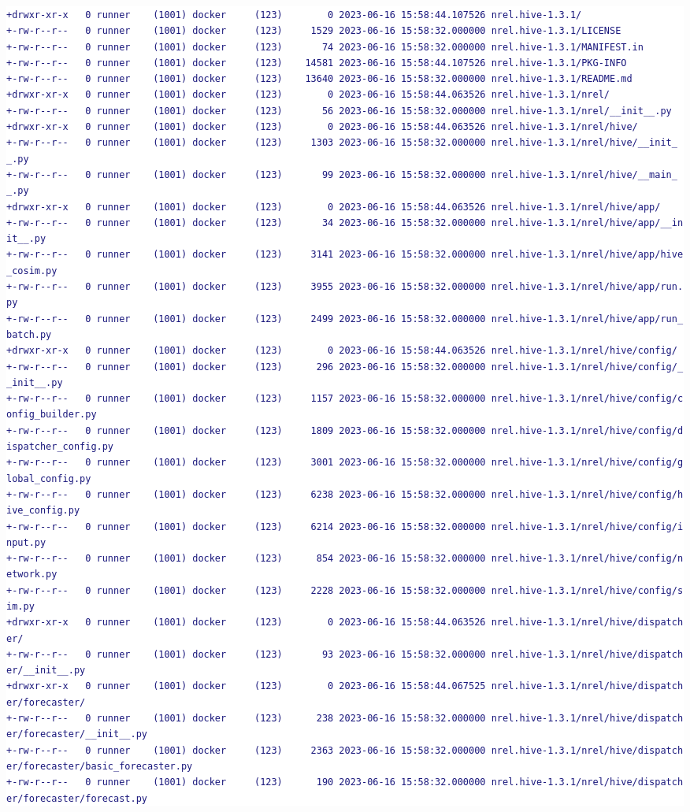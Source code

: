 ```diff
+drwxr-xr-x   0 runner    (1001) docker     (123)        0 2023-06-16 15:58:44.107526 nrel.hive-1.3.1/
+-rw-r--r--   0 runner    (1001) docker     (123)     1529 2023-06-16 15:58:32.000000 nrel.hive-1.3.1/LICENSE
+-rw-r--r--   0 runner    (1001) docker     (123)       74 2023-06-16 15:58:32.000000 nrel.hive-1.3.1/MANIFEST.in
+-rw-r--r--   0 runner    (1001) docker     (123)    14581 2023-06-16 15:58:44.107526 nrel.hive-1.3.1/PKG-INFO
+-rw-r--r--   0 runner    (1001) docker     (123)    13640 2023-06-16 15:58:32.000000 nrel.hive-1.3.1/README.md
+drwxr-xr-x   0 runner    (1001) docker     (123)        0 2023-06-16 15:58:44.063526 nrel.hive-1.3.1/nrel/
+-rw-r--r--   0 runner    (1001) docker     (123)       56 2023-06-16 15:58:32.000000 nrel.hive-1.3.1/nrel/__init__.py
+drwxr-xr-x   0 runner    (1001) docker     (123)        0 2023-06-16 15:58:44.063526 nrel.hive-1.3.1/nrel/hive/
+-rw-r--r--   0 runner    (1001) docker     (123)     1303 2023-06-16 15:58:32.000000 nrel.hive-1.3.1/nrel/hive/__init__.py
+-rw-r--r--   0 runner    (1001) docker     (123)       99 2023-06-16 15:58:32.000000 nrel.hive-1.3.1/nrel/hive/__main__.py
+drwxr-xr-x   0 runner    (1001) docker     (123)        0 2023-06-16 15:58:44.063526 nrel.hive-1.3.1/nrel/hive/app/
+-rw-r--r--   0 runner    (1001) docker     (123)       34 2023-06-16 15:58:32.000000 nrel.hive-1.3.1/nrel/hive/app/__init__.py
+-rw-r--r--   0 runner    (1001) docker     (123)     3141 2023-06-16 15:58:32.000000 nrel.hive-1.3.1/nrel/hive/app/hive_cosim.py
+-rw-r--r--   0 runner    (1001) docker     (123)     3955 2023-06-16 15:58:32.000000 nrel.hive-1.3.1/nrel/hive/app/run.py
+-rw-r--r--   0 runner    (1001) docker     (123)     2499 2023-06-16 15:58:32.000000 nrel.hive-1.3.1/nrel/hive/app/run_batch.py
+drwxr-xr-x   0 runner    (1001) docker     (123)        0 2023-06-16 15:58:44.063526 nrel.hive-1.3.1/nrel/hive/config/
+-rw-r--r--   0 runner    (1001) docker     (123)      296 2023-06-16 15:58:32.000000 nrel.hive-1.3.1/nrel/hive/config/__init__.py
+-rw-r--r--   0 runner    (1001) docker     (123)     1157 2023-06-16 15:58:32.000000 nrel.hive-1.3.1/nrel/hive/config/config_builder.py
+-rw-r--r--   0 runner    (1001) docker     (123)     1809 2023-06-16 15:58:32.000000 nrel.hive-1.3.1/nrel/hive/config/dispatcher_config.py
+-rw-r--r--   0 runner    (1001) docker     (123)     3001 2023-06-16 15:58:32.000000 nrel.hive-1.3.1/nrel/hive/config/global_config.py
+-rw-r--r--   0 runner    (1001) docker     (123)     6238 2023-06-16 15:58:32.000000 nrel.hive-1.3.1/nrel/hive/config/hive_config.py
+-rw-r--r--   0 runner    (1001) docker     (123)     6214 2023-06-16 15:58:32.000000 nrel.hive-1.3.1/nrel/hive/config/input.py
+-rw-r--r--   0 runner    (1001) docker     (123)      854 2023-06-16 15:58:32.000000 nrel.hive-1.3.1/nrel/hive/config/network.py
+-rw-r--r--   0 runner    (1001) docker     (123)     2228 2023-06-16 15:58:32.000000 nrel.hive-1.3.1/nrel/hive/config/sim.py
+drwxr-xr-x   0 runner    (1001) docker     (123)        0 2023-06-16 15:58:44.063526 nrel.hive-1.3.1/nrel/hive/dispatcher/
+-rw-r--r--   0 runner    (1001) docker     (123)       93 2023-06-16 15:58:32.000000 nrel.hive-1.3.1/nrel/hive/dispatcher/__init__.py
+drwxr-xr-x   0 runner    (1001) docker     (123)        0 2023-06-16 15:58:44.067525 nrel.hive-1.3.1/nrel/hive/dispatcher/forecaster/
+-rw-r--r--   0 runner    (1001) docker     (123)      238 2023-06-16 15:58:32.000000 nrel.hive-1.3.1/nrel/hive/dispatcher/forecaster/__init__.py
+-rw-r--r--   0 runner    (1001) docker     (123)     2363 2023-06-16 15:58:32.000000 nrel.hive-1.3.1/nrel/hive/dispatcher/forecaster/basic_forecaster.py
+-rw-r--r--   0 runner    (1001) docker     (123)      190 2023-06-16 15:58:32.000000 nrel.hive-1.3.1/nrel/hive/dispatcher/forecaster/forecast.py

